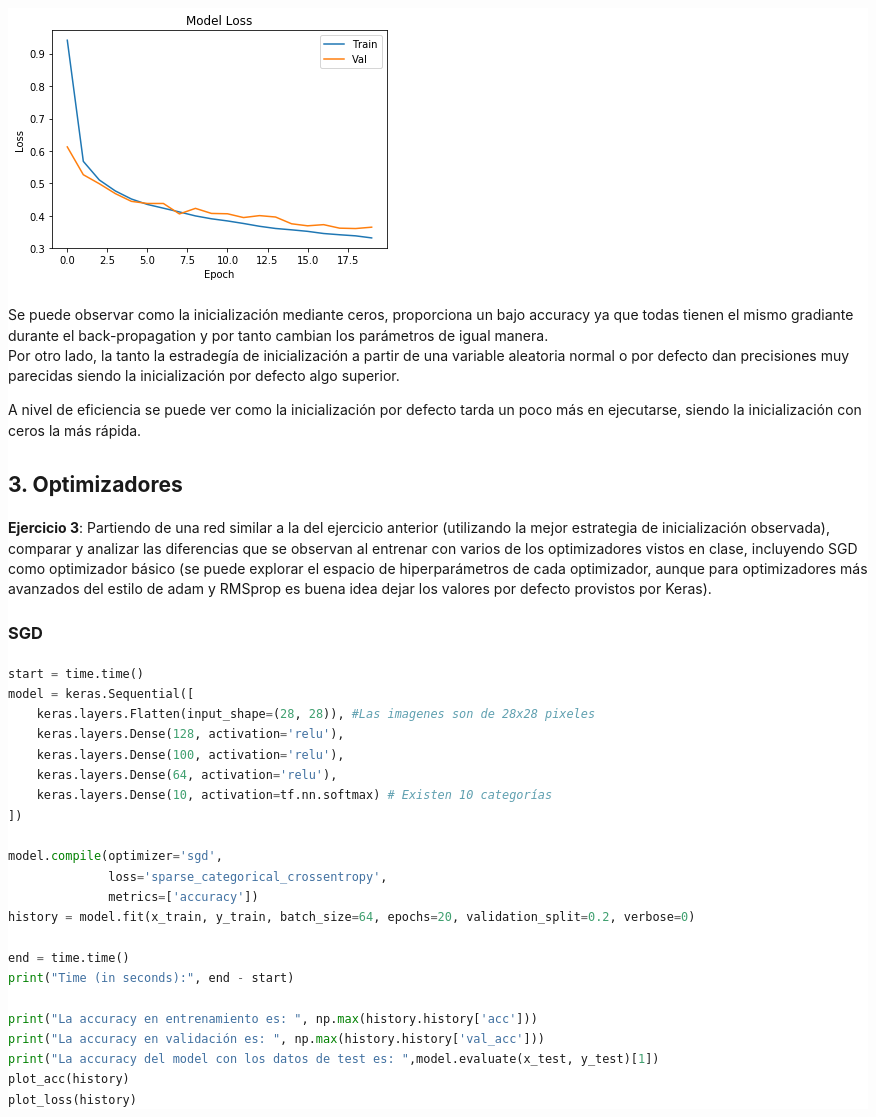 ![png](output_23_2.png)


Se puede observar como la inicialización mediante ceros, proporciona un bajo accuracy ya que todas tienen el mismo gradiante durante el back-propagation y por tanto cambian los parámetros de igual manera.  
Por otro lado, la tanto la estradegía de inicialización a partir de una variable aleatoria normal o por defecto dan precisiones muy parecidas siendo la inicialización por defecto algo superior.

A nivel de eficiencia se puede ver como la inicialización por defecto tarda un poco más en ejecutarse, siendo la inicialización con ceros la más rápida.

## 3. Optimizadores

**Ejercicio 3**: Partiendo de una red similar a la del ejercicio anterior (utilizando la mejor estrategia de inicialización observada), comparar y analizar las diferencias que se observan  al entrenar con varios de los optimizadores vistos en clase, incluyendo SGD como optimizador básico (se puede explorar el espacio de hiperparámetros de cada optimizador, aunque para optimizadores más avanzados del estilo de adam y RMSprop es buena idea dejar los valores por defecto provistos por Keras).

### SGD


```python
start = time.time()
model = keras.Sequential([
    keras.layers.Flatten(input_shape=(28, 28)), #Las imagenes son de 28x28 pixeles
    keras.layers.Dense(128, activation='relu'),
    keras.layers.Dense(100, activation='relu'),
    keras.layers.Dense(64, activation='relu'),
    keras.layers.Dense(10, activation=tf.nn.softmax) # Existen 10 categorías
])

model.compile(optimizer='sgd', 
              loss='sparse_categorical_crossentropy',
              metrics=['accuracy'])
history = model.fit(x_train, y_train, batch_size=64, epochs=20, validation_split=0.2, verbose=0)

end = time.time()
print("Time (in seconds):", end - start)

print("La accuracy en entrenamiento es: ", np.max(history.history['acc']))
print("La accuracy en validación es: ", np.max(history.history['val_acc']))
print("La accuracy del model con los datos de test es: ",model.evaluate(x_test, y_test)[1])
plot_acc(history)
plot_loss(history)
```
